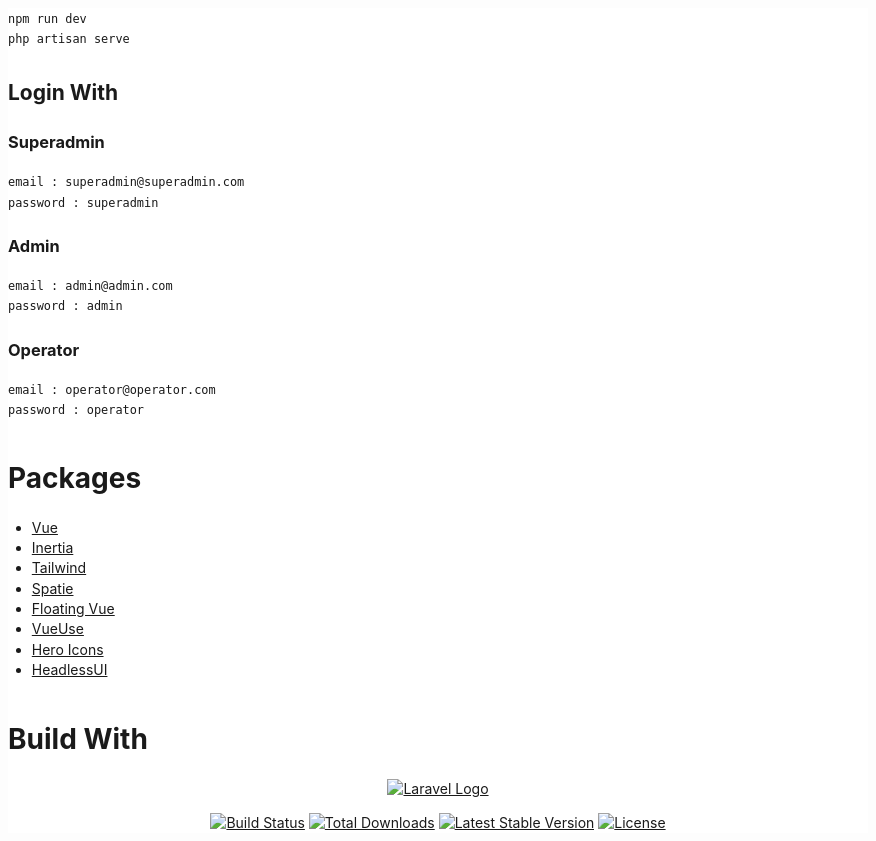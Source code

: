 ``` bash
npm run dev
php artisan serve
```
## Login With
### Superadmin
``` bash
email : superadmin@superadmin.com
password : superadmin
```
### Admin
``` bash
email : admin@admin.com
password : admin
```
### Operator
``` bash
email : operator@operator.com
password : operator
```
# Packages
- [Vue](https://vuejs.org/)
- [Inertia](https://inertiajs.com/)
- [Tailwind](https://tailwindcss.com/)
- [Spatie](https://spatie.be/docs/laravel-permission/v5/introduction)
- [Floating Vue](https://floating-vue.starpad.dev/)
- [VueUse](https://vueuse.org/)
- [Hero Icons](https://heroicons.com/)
- [HeadlessUI](https://headlessui.com/)
# Build With
<p align="center"><a href="https://laravel.com" target="_blank"><img src="https://raw.githubusercontent.com/laravel/art/master/logo-lockup/5%20SVG/2%20CMYK/1%20Full%20Color/laravel-logolockup-cmyk-red.svg" width="400" alt="Laravel Logo"></a></p>

<p align="center">
<a href="https://travis-ci.org/laravel/framework"><img src="https://travis-ci.org/laravel/framework.svg" alt="Build Status"></a>
<a href="https://packagist.org/packages/laravel/framework"><img src="https://img.shields.io/packagist/dt/laravel/framework" alt="Total Downloads"></a>
<a href="https://packagist.org/packages/laravel/framework"><img src="https://img.shields.io/packagist/v/laravel/framework" alt="Latest Stable Version"></a>
<a href="https://packagist.org/packages/laravel/framework"><img src="https://img.shields.io/packagist/l/laravel/framework" alt="License"></a>
</p>